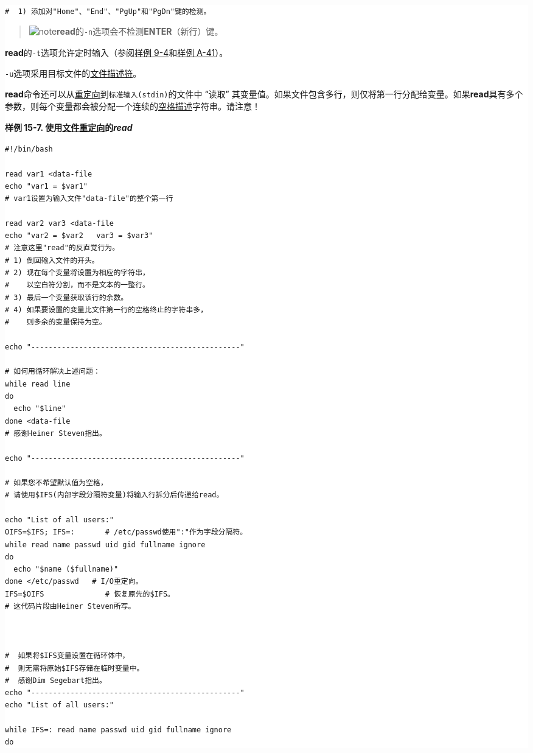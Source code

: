```shell
#  1) 添加对"Home"、"End"、"PgUp"和"PgDn"键的检测。
```

> ![note](https://tldp.org/LDP/abs/images/note.gif)**read**的`-n`选项会不检测**ENTER**（新行）键。

**read**的`-t`选项允许定时输入（参阅[样例 9-4](https://tldp.org/LDP/abs/html/internalvariables.html#TOUT)和[样例 A-41](https://tldp.org/LDP/abs/html/contributed-scripts.html#QKY)）。

`-u`选项采用目标文件的[文件描述符](https://tldp.org/LDP/abs/html/io-redirection.html#FDREF)。

**read**命令还可以从[重定向](https://tldp.org/LDP/abs/html/io-redirection.html#IOREDIRREF)到`标准输入(stdin)`的文件中 “读取” 其变量值。如果文件包含多行，则仅将第一行分配给变量。如果**read**具有多个参数，则每个变量都会被分配一个连续的[空格描述](https://tldp.org/LDP/abs/html/special-chars.html#WHITESPACEREF)字符串。请注意！

**样例 15-7. 使用[文件重定向](https://tldp.org/LDP/abs/html/io-redirection.html#IOREDIRREF)的*read***

```shell
#!/bin/bash

read var1 <data-file
echo "var1 = $var1"
# var1设置为输入文件"data-file"的整个第一行

read var2 var3 <data-file
echo "var2 = $var2   var3 = $var3"
# 注意这里"read"的反直觉行为。
# 1) 倒回输入文件的开头。
# 2) 现在每个变量将设置为相应的字符串，
#    以空白符分割，而不是文本的一整行。
# 3) 最后一个变量获取该行的余数。
# 4) 如果要设置的变量比文件第一行的空格终止的字符串多，
#    则多余的变量保持为空。

echo "------------------------------------------------"

# 如何用循环解决上述问题：
while read line
do
  echo "$line"
done <data-file
# 感谢Heiner Steven指出。

echo "------------------------------------------------"

# 如果您不希望默认值为空格，
# 请使用$IFS(内部字段分隔符变量)将输入行拆分后传递给read。

echo "List of all users:"
OIFS=$IFS; IFS=:       # /etc/passwd使用":"作为字段分隔符。
while read name passwd uid gid fullname ignore
do
  echo "$name ($fullname)"
done </etc/passwd   # I/O重定向。
IFS=$OIFS              # 恢复原先的$IFS。
# 这代码片段由Heiner Steven所写。



#  如果将$IFS变量设置在循环体中，
#  则无需将原始$IFS存储在临时变量中。
#  感谢Dim Segebart指出。
echo "------------------------------------------------"
echo "List of all users:"

while IFS=: read name passwd uid gid fullname ignore
do
```
